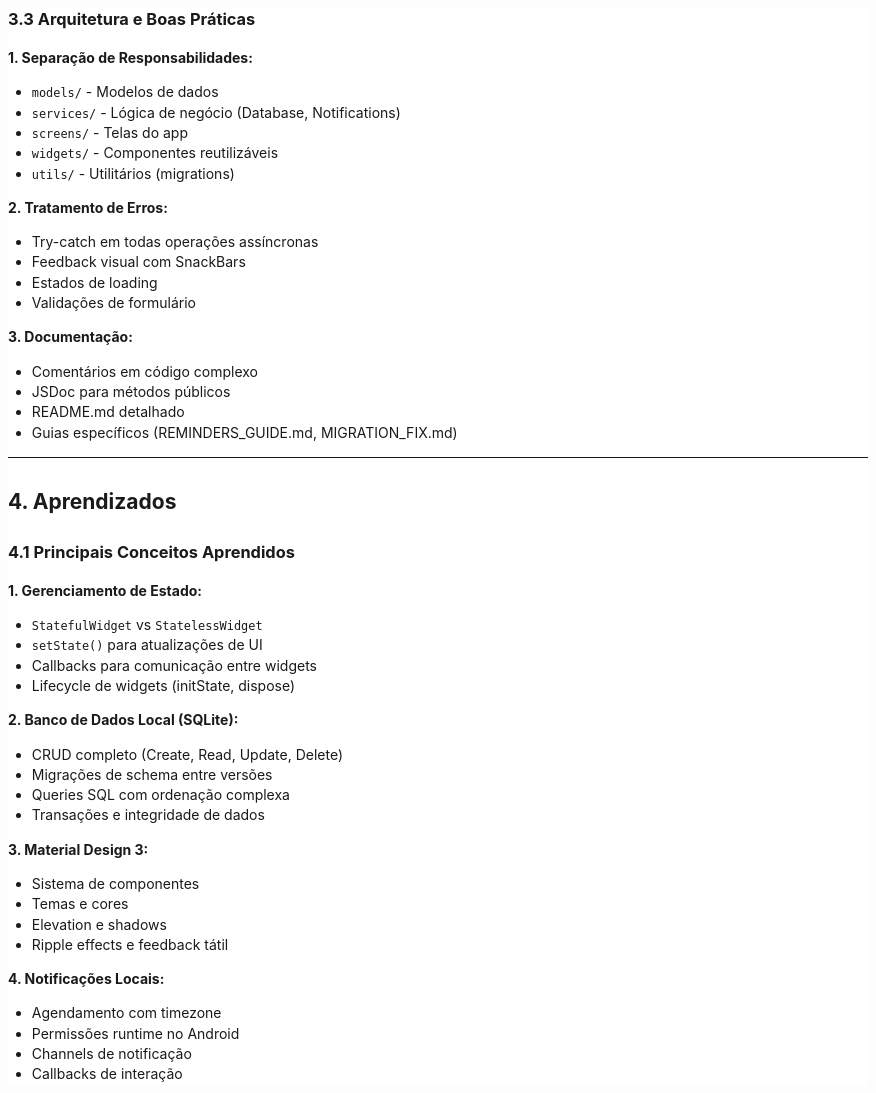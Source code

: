 ### 3.3 Arquitetura e Boas Práticas

**1. Separação de Responsabilidades:**

- `models/` - Modelos de dados
- `services/` - Lógica de negócio (Database, Notifications)
- `screens/` - Telas do app
- `widgets/` - Componentes reutilizáveis
- `utils/` - Utilitários (migrations)

**2. Tratamento de Erros:**

- Try-catch em todas operações assíncronas
- Feedback visual com SnackBars
- Estados de loading
- Validações de formulário

**3. Documentação:**

- Comentários em código complexo
- JSDoc para métodos públicos
- README.md detalhado
- Guias específicos (REMINDERS_GUIDE.md, MIGRATION_FIX.md)

---

## 4. Aprendizados

### 4.1 Principais Conceitos Aprendidos

**1. Gerenciamento de Estado:**

- `StatefulWidget` vs `StatelessWidget`
- `setState()` para atualizações de UI
- Callbacks para comunicação entre widgets
- Lifecycle de widgets (initState, dispose)

**2. Banco de Dados Local (SQLite):**

- CRUD completo (Create, Read, Update, Delete)
- Migrações de schema entre versões
- Queries SQL com ordenação complexa
- Transações e integridade de dados

**3. Material Design 3:**

- Sistema de componentes
- Temas e cores
- Elevation e shadows
- Ripple effects e feedback tátil

**4. Notificações Locais:**

- Agendamento com timezone
- Permissões runtime no Android
- Channels de notificação
- Callbacks de interação
